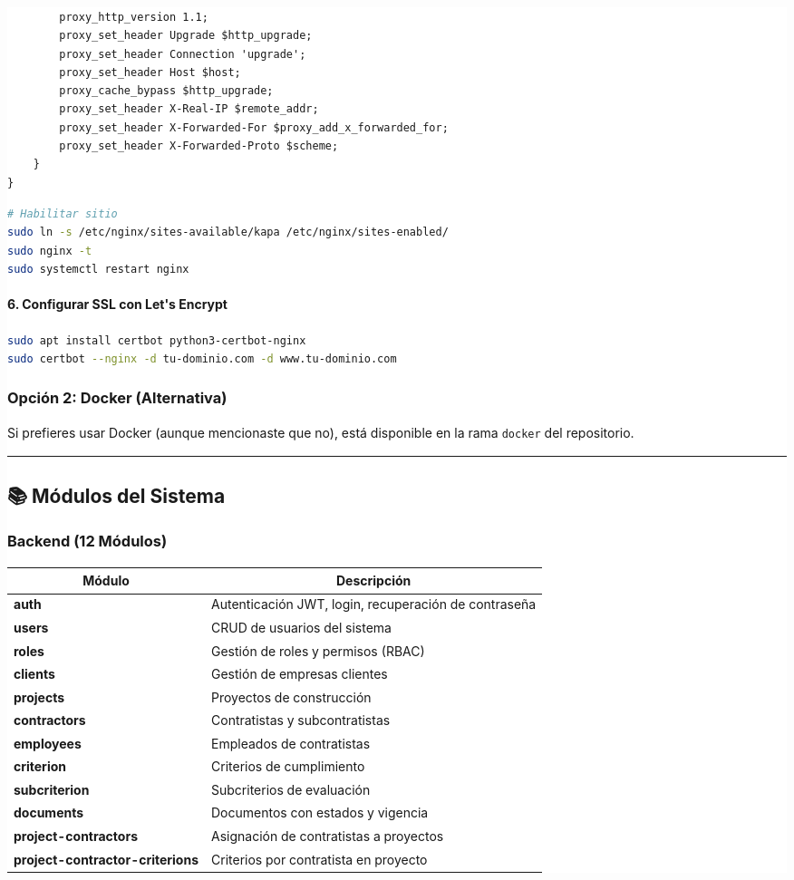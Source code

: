 ```nginx
        proxy_http_version 1.1;
        proxy_set_header Upgrade $http_upgrade;
        proxy_set_header Connection 'upgrade';
        proxy_set_header Host $host;
        proxy_cache_bypass $http_upgrade;
        proxy_set_header X-Real-IP $remote_addr;
        proxy_set_header X-Forwarded-For $proxy_add_x_forwarded_for;
        proxy_set_header X-Forwarded-Proto $scheme;
    }
}
```

```bash
# Habilitar sitio
sudo ln -s /etc/nginx/sites-available/kapa /etc/nginx/sites-enabled/
sudo nginx -t
sudo systemctl restart nginx
```

#### 6. Configurar SSL con Let's Encrypt

```bash
sudo apt install certbot python3-certbot-nginx
sudo certbot --nginx -d tu-dominio.com -d www.tu-dominio.com
```

### Opción 2: Docker (Alternativa)

Si prefieres usar Docker (aunque mencionaste que no), está disponible en la rama `docker` del repositorio.

---

## 📚 Módulos del Sistema

### Backend (12 Módulos)

| Módulo | Descripción |
|--------|-------------|
| **auth** | Autenticación JWT, login, recuperación de contraseña |
| **users** | CRUD de usuarios del sistema |
| **roles** | Gestión de roles y permisos (RBAC) |
| **clients** | Gestión de empresas clientes |
| **projects** | Proyectos de construcción |
| **contractors** | Contratistas y subcontratistas |
| **employees** | Empleados de contratistas |
| **criterion** | Criterios de cumplimiento |
| **subcriterion** | Subcriterios de evaluación |
| **documents** | Documentos con estados y vigencia |
| **project-contractors** | Asignación de contratistas a proyectos |
| **project-contractor-criterions** | Criterios por contratista en proyecto |
